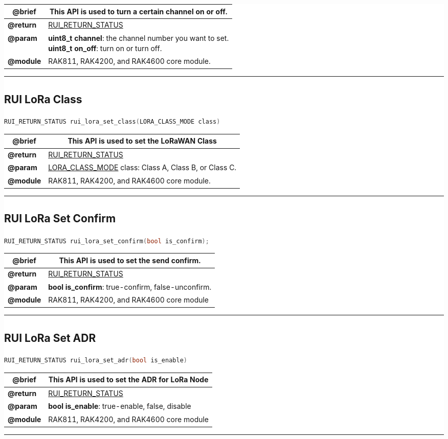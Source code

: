 | @brief | This API is used to turn a certain channel on or off. | 
| ---- | ---- | 
| **@return** | <a href="/RUI/#rui-return-status.html" target="blank">RUI_RETURN_STATUS</a> | 
| **@param** | **uint8_t channel**: the channel number you want to set. <br> **uint8_t on_off**: turn on or turn off. | 
| **@module** | RAK811, RAK4200, and RAK4600 core module. |

---

## RUI LoRa Class

```c
RUI_RETURN_STATUS rui_lora_set_class(LORA_CLASS_MODE class)
```

| @brief | This API is used to set the LoRaWAN Class | 
| ---- | ---- | 
| **@return** | <a href="/RUI/#rui-return-status.html" target="blank">RUI_RETURN_STATUS</a> | 
| **@param** | <a href="/RUI/rui-lora-general-format/#lora-class-mode.html" target="blank">LORA_CLASS_MODE</a> class: Class A, Class B, or Class C. | 
| **@module** | RAK811, RAK4200, and RAK4600 core module. | 

---

## RUI LoRa Set Confirm

```c
RUI_RETURN_STATUS rui_lora_set_confirm(bool is_confirm);
```

| **@brief** | This API is used to set the send confirm. | 
| ---- | ---- | 
| **@return** | <a href="/RUI/#rui-return-status.html" target="blank">RUI_RETURN_STATUS</a> | 
| **@param** | **bool is_confirm**: true-confirm, false-unconfirm. | 
| **@module** | RAK811, RAK4200, and RAK4600 core module | 

---

## RUI LoRa Set ADR

```c
RUI_RETURN_STATUS rui_lora_set_adr(bool is_enable)
```

| **@brief** | This API is used to set the ADR for LoRa Node | 
| ---- | ---- | 
| **@return** | <a href="/RUI/#rui-return-status.html" target="blank">RUI_RETURN_STATUS</a> | 
| **@param** | **bool is_enable**: true-enable, false, disable | 
| **@module** | RAK811, RAK4200, and RAK4600 core module | 

---
